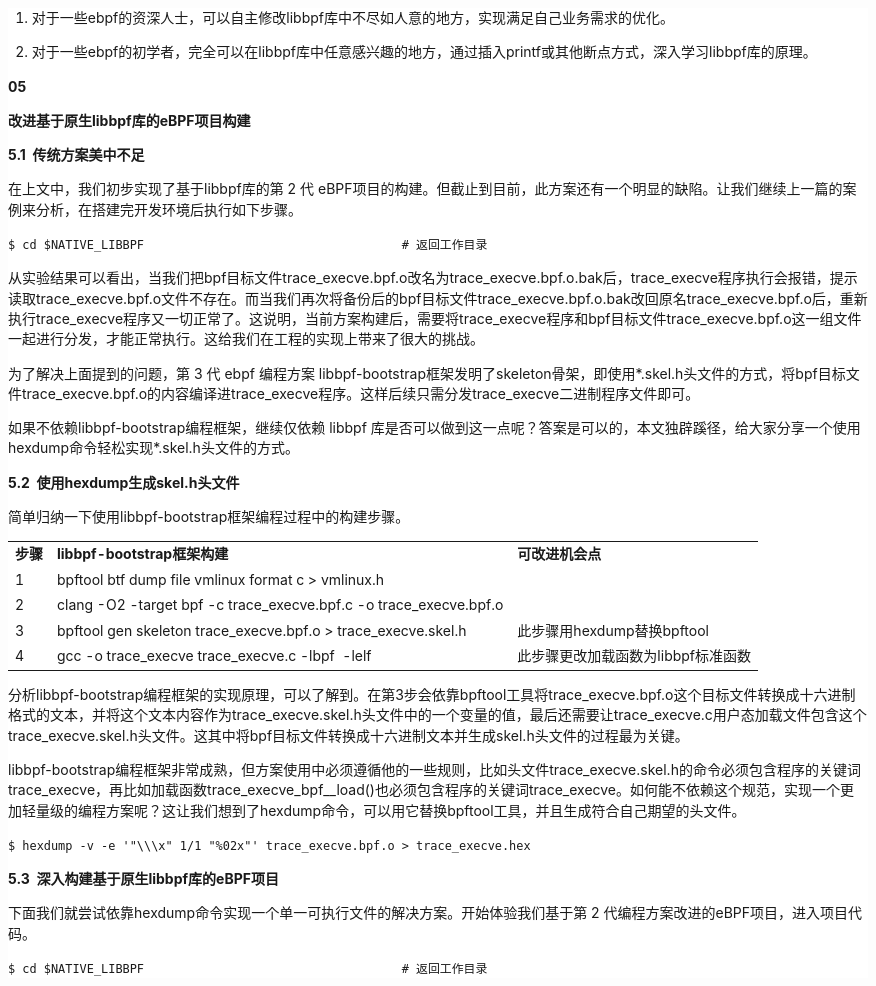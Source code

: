 1. 对于一些ebpf的资深人士，可以自主修改libbpf库中不尽如人意的地方，实现满足自己业务需求的优化。

1. 对于一些ebpf的初学者，完全可以在libbpf库中任意感兴趣的地方，通过插入printf或其他断点方式，深入学习libbpf库的原理。

**05**

**改进基于原生libbpf库的eBPF项目构建**

**5.1  传统方案美中不足**

在上文中，我们初步实现了基于libbpf库的第 2 代 eBPF项目的构建。但截止到目前，此方案还有一个明显的缺陷。让我们继续上一篇的案例来分析，在搭建完开发环境后执行如下步骤。

```
$ cd $NATIVE_LIBBPF                                    # 返回工作目录
```

从实验结果可以看出，当我们把bpf目标文件trace_execve.bpf.o改名为trace_execve.bpf.o.bak后，trace_execve程序执行会报错，提示读取trace_execve.bpf.o文件不存在。而当我们再次将备份后的bpf目标文件trace_execve.bpf.o.bak改回原名trace_execve.bpf.o后，重新执行trace_execve程序又一切正常了。这说明，当前方案构建后，需要将trace_execve程序和bpf目标文件trace_execve.bpf.o这一组文件一起进行分发，才能正常执行。这给我们在工程的实现上带来了很大的挑战。

为了解决上面提到的问题，第 3 代 ebpf 编程方案 libbpf-bootstrap框架发明了skeleton骨架，即使用\*.skel.h头文件的方式，将bpf目标文件trace_execve.bpf.o的内容编译进trace_execve程序。这样后续只需分发trace_execve二进制程序文件即可。

如果不依赖libbpf-bootstrap编程框架，继续仅依赖 libbpf 库是否可以做到这一点呢？答案是可以的，本文独辟蹊径，给大家分享一个使用hexdump命令轻松实现\*.skel.h头文件的方式。

**5.2  使用hexdump生成skel.h头文件**

简单归纳一下使用libbpf-bootstrap框架编程过程中的构建步骤。

|   |   |   |
|---|---|---|
|**步骤**|**libbpf-bootstrap框架构建**|**可改进机会点**|
|1|bpftool btf dump file vmlinux format c > vmlinux.h||
|2|clang -O2 -target bpf -c trace_execve.bpf.c -o trace_execve.bpf.o||
|3|bpftool gen skeleton trace_execve.bpf.o > trace_execve.skel.h|此步骤用hexdump替换bpftool|
|4|gcc -o trace_execve trace_execve.c -lbpf  -lelf|此步骤更改加载函数为libbpf标准函数|

分析libbpf-bootstrap编程框架的实现原理，可以了解到。在第3步会依靠bpftool工具将trace_execve.bpf.o这个目标文件转换成十六进制格式的文本，并将这个文本内容作为trace_execve.skel.h头文件中的一个变量的值，最后还需要让trace_execve.c用户态加载文件包含这个trace_execve.skel.h头文件。这其中将bpf目标文件转换成十六进制文本并生成skel.h头文件的过程最为关键。

libbpf-bootstrap编程框架非常成熟，但方案使用中必须遵循他的一些规则，比如头文件trace_execve.skel.h的命令必须包含程序的关键词trace_execve，再比如加载函数trace_execve_bpf\_\_load()也必须包含程序的关键词trace_execve。如何能不依赖这个规范，实现一个更加轻量级的编程方案呢？这让我们想到了hexdump命令，可以用它替换bpftool工具，并且生成符合自己期望的头文件。

```
$ hexdump -v -e '"\\\x" 1/1 "%02x"' trace_execve.bpf.o > trace_execve.hex
```

**5.3  深入构建基于原生libbpf库的eBPF项目**

下面我们就尝试依靠hexdump命令实现一个单一可执行文件的解决方案。开始体验我们基于第 2 代编程方案改进的eBPF项目，进入项目代码。

```
$ cd $NATIVE_LIBBPF                                    # 返回工作目录
```
